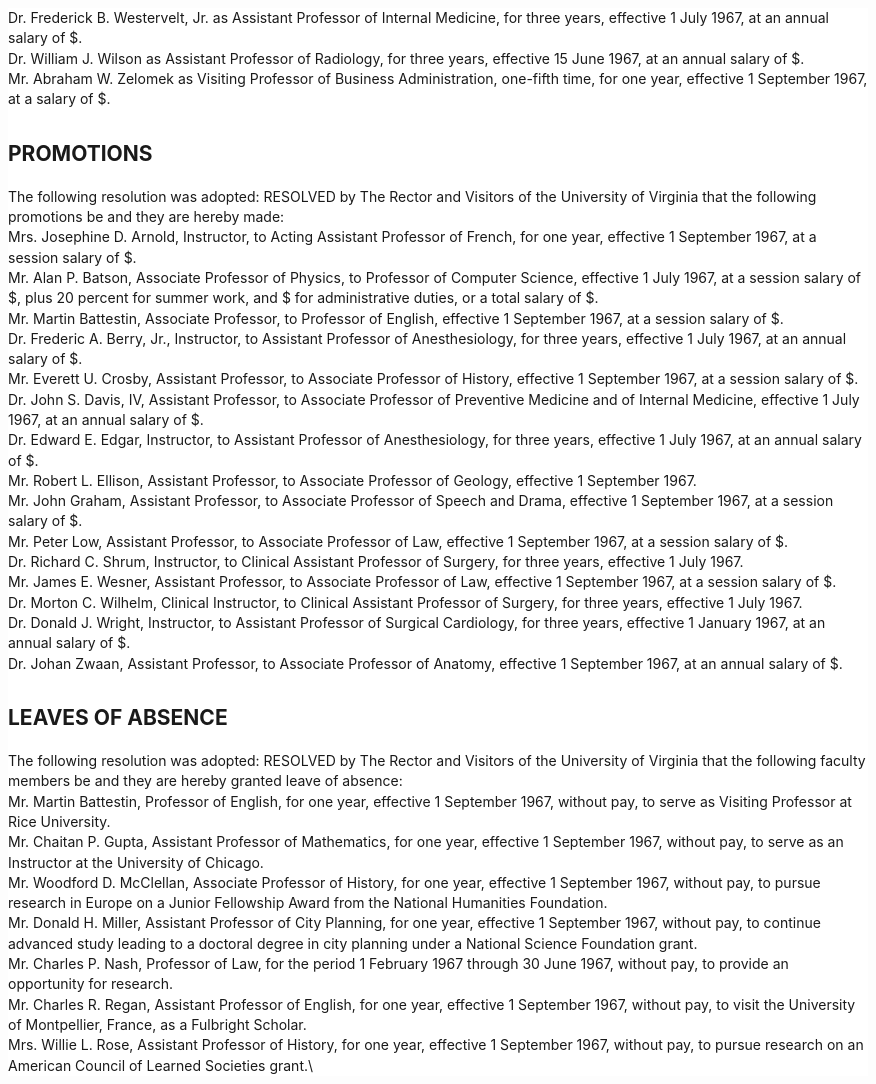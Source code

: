 Dr. Frederick B. Westervelt, Jr. as Assistant Professor of Internal Medicine, for three years, effective 1 July 1967, at an annual salary of $.\
Dr. William J. Wilson as Assistant Professor of Radiology, for three years, effective 15 June 1967, at an annual salary of $.\
Mr. Abraham W. Zelomek as Visiting Professor of Business Administration, one-fifth time, for one year, effective 1 September 1967, at a salary of $.

## PROMOTIONS

The following resolution was adopted: RESOLVED by The Rector and Visitors of the University of Virginia that the following promotions be and they are hereby made:\
Mrs. Josephine D. Arnold, Instructor, to Acting Assistant Professor of French, for one year, effective 1 September 1967, at a session salary of $.\
Mr. Alan P. Batson, Associate Professor of Physics, to Professor of Computer Science, effective 1 July 1967, at a session salary of $, plus 20 percent for summer work, and $ for administrative duties, or a total salary of $.\
Mr. Martin Battestin, Associate Professor, to Professor of English, effective 1 September 1967, at a session salary of $.\
Dr. Frederic A. Berry, Jr., Instructor, to Assistant Professor of Anesthesiology, for three years, effective 1 July 1967, at an annual salary of $.\
Mr. Everett U. Crosby, Assistant Professor, to Associate Professor of History, effective 1 September 1967, at a session salary of $.\
Dr. John S. Davis, IV, Assistant Professor, to Associate Professor of Preventive Medicine and of Internal Medicine, effective 1 July 1967, at an annual salary of $.\
Dr. Edward E. Edgar, Instructor, to Assistant Professor of Anesthesiology, for three years, effective 1 July 1967, at an annual salary of $.\
Mr. Robert L. Ellison, Assistant Professor, to Associate Professor of Geology, effective 1 September 1967.\
Mr. John Graham, Assistant Professor, to Associate Professor of Speech and Drama, effective 1 September 1967, at a session salary of $.\
Mr. Peter Low, Assistant Professor, to Associate Professor of Law, effective 1 September 1967, at a session salary of $.\
Dr. Richard C. Shrum, Instructor, to Clinical Assistant Professor of Surgery, for three years, effective 1 July 1967.\
Mr. James E. Wesner, Assistant Professor, to Associate Professor of Law, effective 1 September 1967, at a session salary of $.\
Dr. Morton C. Wilhelm, Clinical Instructor, to Clinical Assistant Professor of Surgery, for three years, effective 1 July 1967.\
Dr. Donald J. Wright, Instructor, to Assistant Professor of Surgical Cardiology, for three years, effective 1 January 1967, at an annual salary of $.\
Dr. Johan Zwaan, Assistant Professor, to Associate Professor of Anatomy, effective 1 September 1967, at an annual salary of $.

## LEAVES OF ABSENCE

The following resolution was adopted: RESOLVED by The Rector and Visitors of the University of Virginia that the following faculty members be and they are hereby granted leave of absence:\
Mr. Martin Battestin, Professor of English, for one year, effective 1 September 1967, without pay, to serve as Visiting Professor at Rice University.\
Mr. Chaitan P. Gupta, Assistant Professor of Mathematics, for one year, effective 1 September 1967, without pay, to serve as an Instructor at the University of Chicago.\
Mr. Woodford D. McClellan, Associate Professor of History, for one year, effective 1 September 1967, without pay, to pursue research in Europe on a Junior Fellowship Award from the National Humanities Foundation.\
Mr. Donald H. Miller, Assistant Professor of City Planning, for one year, effective 1 September 1967, without pay, to continue advanced study leading to a doctoral degree in city planning under a National Science Foundation grant.\
Mr. Charles P. Nash, Professor of Law, for the period 1 February 1967 through 30 June 1967, without pay, to provide an opportunity for research.\
Mr. Charles R. Regan, Assistant Professor of English, for one year, effective 1 September 1967, without pay, to visit the University of Montpellier, France, as a Fulbright Scholar.\
Mrs. Willie L. Rose, Assistant Professor of History, for one year, effective 1 September 1967, without pay, to pursue research on an American Council of Learned Societies grant.\